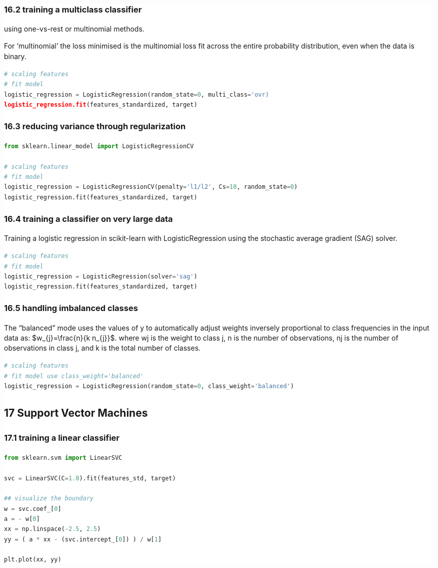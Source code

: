 ### 16.2 training a multiclass classifier

using one-vs-rest or multinomial methods.

For ‘multinomial’ the loss minimised is the multinomial loss fit across the entire probability distribution, even when the data is binary.

```python
# scaling features
# fit model
logistic_regression = LogisticRegression(random_state=0, multi_class='ovr)
logistic_regression.fit(features_standardized, target)
```

### 16.3 reducing variance through regularization

```python
from sklearn.linear_model import LogisticRegressionCV

# scaling features
# fit model
logistic_regression = LogisticRegressionCV(penalty='l1/l2', Cs=10, random_state=0)
logistic_regression.fit(features_standardized, target)
```

### 16.4 training a classifier on very large data

Training a logistic regression in scikit-learn with LogisticRegression using the stochastic average gradient (SAG) solver.

```python
# scaling features
# fit model
logistic_regression = LogisticRegression(solver='sag')
logistic_regression.fit(features_standardized, target)
```

### 16.5 handling imbalanced classes

The “balanced” mode uses the values of y to automatically adjust weights inversely proportional to class frequencies in the input data as: $w_{j}=\frac{n}{k n_{j}}$. where wj is the weight to class j, n is the number of observations, nj is the number of observations in class j, and k is the total number of classes.
```python
# scaling features
# fit model use class_weight='balanced'
logistic_regression = LogisticRegression(random_state=0, class_weight='balanced')
```

## 17 Support Vector Machines

### 17.1 training a linear classifier

```python
from sklearn.svm import LinearSVC

svc = LinearSVC(C=1.0).fit(features_std, target)

## visualize the boundary
w = svc.coef_[0]
a = - w[0]
xx = np.linspace(-2.5, 2.5)
yy = ( a * xx - (svc.intercept_[0]) ) / w[1]

plt.plot(xx, yy)
```
